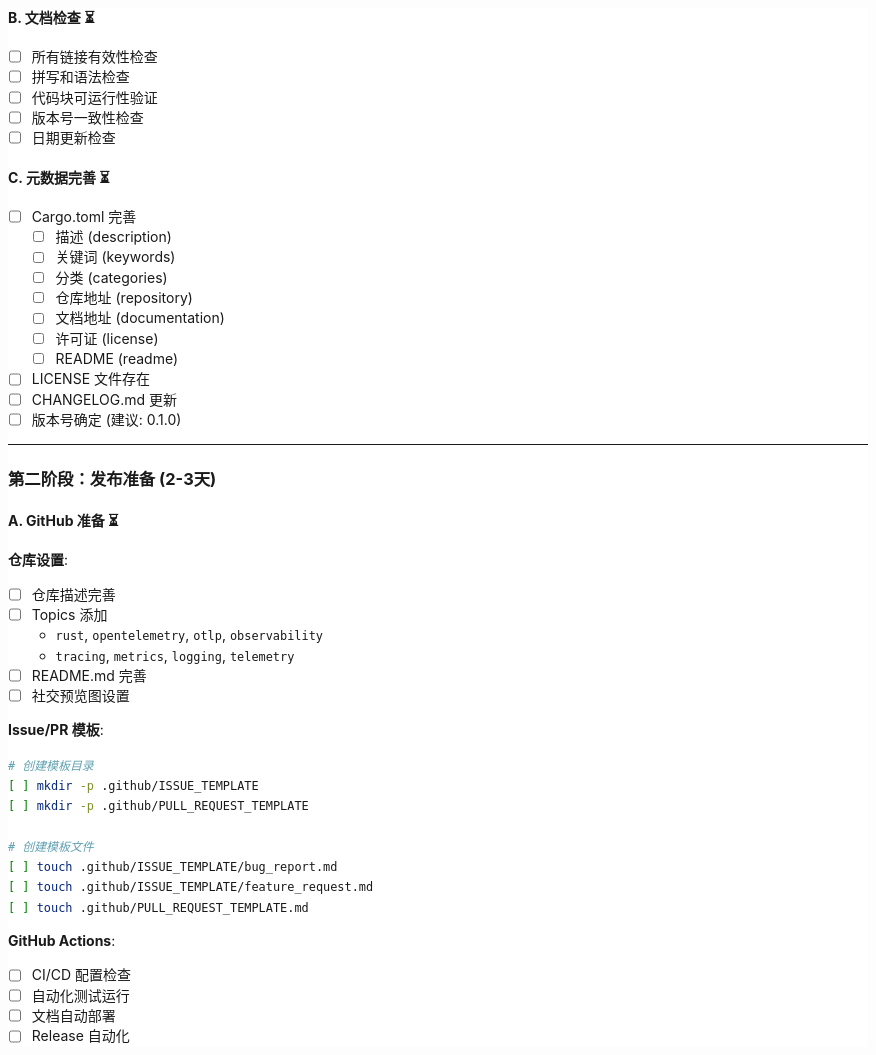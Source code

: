 #### B. 文档检查 ⏳

- [ ] 所有链接有效性检查
- [ ] 拼写和语法检查
- [ ] 代码块可运行性验证
- [ ] 版本号一致性检查
- [ ] 日期更新检查

#### C. 元数据完善 ⏳

- [ ] Cargo.toml 完善
  - [ ] 描述 (description)
  - [ ] 关键词 (keywords)
  - [ ] 分类 (categories)
  - [ ] 仓库地址 (repository)
  - [ ] 文档地址 (documentation)
  - [ ] 许可证 (license)
  - [ ] README (readme)
- [ ] LICENSE 文件存在
- [ ] CHANGELOG.md 更新
- [ ] 版本号确定 (建议: 0.1.0)

---

### 第二阶段：发布准备 (2-3天)

#### A. GitHub 准备 ⏳

**仓库设置**:

- [ ] 仓库描述完善
- [ ] Topics 添加
  - `rust`, `opentelemetry`, `otlp`, `observability`
  - `tracing`, `metrics`, `logging`, `telemetry`
- [ ] README.md 完善
- [ ] 社交预览图设置

**Issue/PR 模板**:

```bash
# 创建模板目录
[ ] mkdir -p .github/ISSUE_TEMPLATE
[ ] mkdir -p .github/PULL_REQUEST_TEMPLATE

# 创建模板文件
[ ] touch .github/ISSUE_TEMPLATE/bug_report.md
[ ] touch .github/ISSUE_TEMPLATE/feature_request.md
[ ] touch .github/PULL_REQUEST_TEMPLATE.md
```

**GitHub Actions**:

- [ ] CI/CD 配置检查
- [ ] 自动化测试运行
- [ ] 文档自动部署
- [ ] Release 自动化
